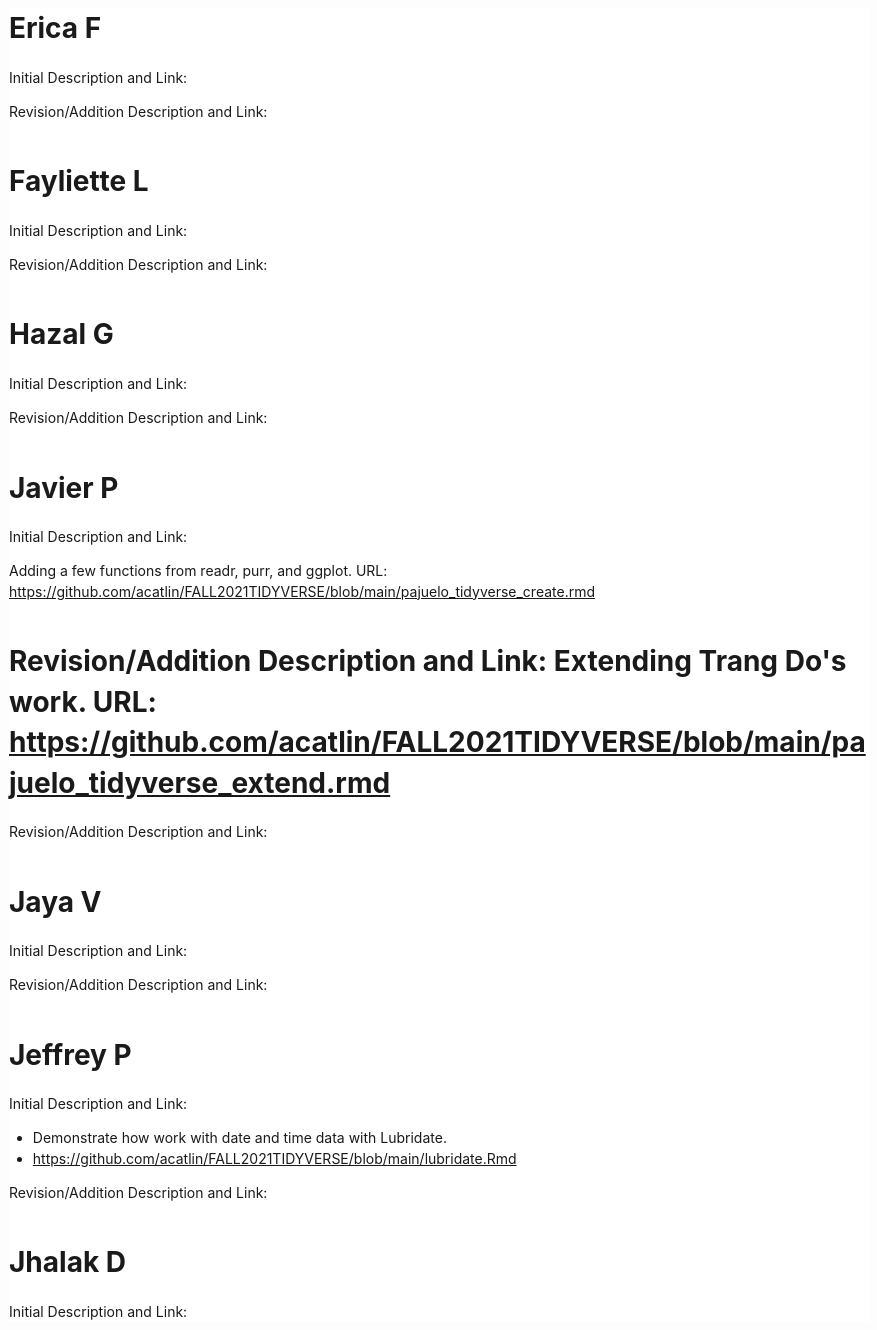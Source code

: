# Erica F
Initial Description and Link:


Revision/Addition Description and Link:


# Fayliette L
Initial Description and Link:


Revision/Addition Description and Link:


# Hazal G
Initial Description and Link:


Revision/Addition Description and Link:


# Javier P
Initial Description and Link:

Adding a few functions from readr, purr, and ggplot.
URL: https://github.com/acatlin/FALL2021TIDYVERSE/blob/main/pajuelo_tidyverse_create.rmd

Revision/Addition Description and Link:
Extending Trang Do's work.
URL: https://github.com/acatlin/FALL2021TIDYVERSE/blob/main/pajuelo_tidyverse_extend.rmd
=======


Revision/Addition Description and Link:



# Jaya V
Initial Description and Link:


Revision/Addition Description and Link:


# Jeffrey P
Initial Description and Link:

* Demonstrate how work with date and time data with Lubridate.
* https://github.com/acatlin/FALL2021TIDYVERSE/blob/main/lubridate.Rmd

Revision/Addition Description and Link:


# Jhalak D
Initial Description and Link:
